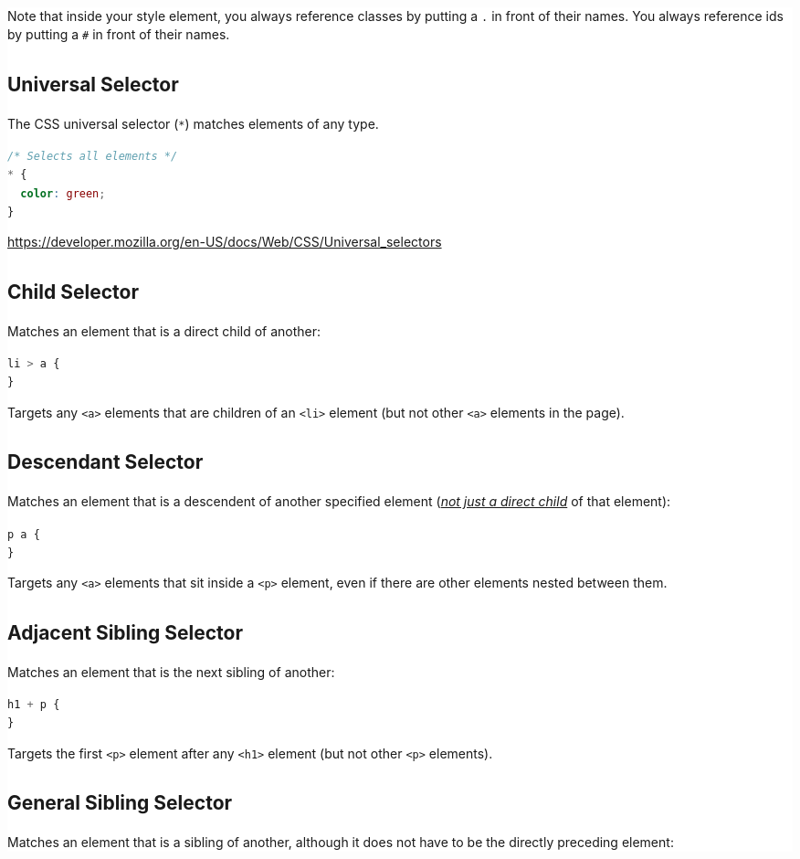 Note that inside your style element, you always reference classes by putting a `.` in front of their names. You always reference ids by putting a `#` in front of their names.

## Universal Selector

The CSS universal selector (`*`) matches elements of any type.

```css
/* Selects all elements */
* {
  color: green;
}
```

https://developer.mozilla.org/en-US/docs/Web/CSS/Universal_selectors

## Child Selector

Matches an element that is a direct child of another:

```css
li > a {
}
```

Targets any `<a>` elements that are children of an `<li>` element (but not other `<a>` elements in the page).

## Descendant Selector

Matches an element that is a descendent of another specified element (<u><i>not just a direct child</i></u> of that element):

```css
p a {
}
```

Targets any `<a>` elements that sit inside a `<p>` element, even if there are other elements nested between them.

## Adjacent Sibling Selector

Matches an element that is the next sibling of another:

```css
h1 + p {
}
```

Targets the first `<p>` element after any `<h1>` element (but not other `<p>` elements).

## General Sibling Selector

Matches an element that is a sibling of another, although it does not have to be the directly preceding element:
